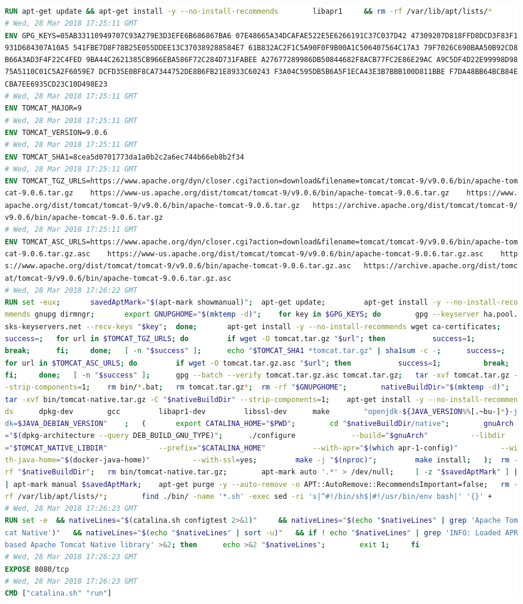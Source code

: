 ```dockerfile
RUN apt-get update && apt-get install -y --no-install-recommends 		libapr1 	&& rm -rf /var/lib/apt/lists/*
# Wed, 28 Mar 2018 17:25:11 GMT
ENV GPG_KEYS=05AB33110949707C93A279E3D3EFE6B686867BA6 07E48665A34DCAFAE522E5E6266191C37C037D42 47309207D818FFD8DCD3F83F1931D684307A10A5 541FBE7D8F78B25E055DDEE13C370389288584E7 61B832AC2F1C5A90F0F9B00A1C506407564C17A3 79F7026C690BAA50B92CD8B66A3AD3F4F22C4FED 9BA44C2621385CB966EBA586F72C284D731FABEE A27677289986DB50844682F8ACB77FC2E86E29AC A9C5DF4D22E99998D9875A5110C01C5A2F6059E7 DCFD35E0BF8CA7344752DE8B6FB21E8933C60243 F3A04C595DB5B6A5F1ECA43E3B7BBB100D811BBE F7DA48BB64BCB84ECBA7EE6935CD23C10D498E23
# Wed, 28 Mar 2018 17:25:11 GMT
ENV TOMCAT_MAJOR=9
# Wed, 28 Mar 2018 17:25:11 GMT
ENV TOMCAT_VERSION=9.0.6
# Wed, 28 Mar 2018 17:25:11 GMT
ENV TOMCAT_SHA1=8cea5d0701773da1a0b2c2a6ec744b66eb8b2f34
# Wed, 28 Mar 2018 17:25:11 GMT
ENV TOMCAT_TGZ_URLS=https://www.apache.org/dyn/closer.cgi?action=download&filename=tomcat/tomcat-9/v9.0.6/bin/apache-tomcat-9.0.6.tar.gz 	https://www-us.apache.org/dist/tomcat/tomcat-9/v9.0.6/bin/apache-tomcat-9.0.6.tar.gz 	https://www.apache.org/dist/tomcat/tomcat-9/v9.0.6/bin/apache-tomcat-9.0.6.tar.gz 	https://archive.apache.org/dist/tomcat/tomcat-9/v9.0.6/bin/apache-tomcat-9.0.6.tar.gz
# Wed, 28 Mar 2018 17:25:11 GMT
ENV TOMCAT_ASC_URLS=https://www.apache.org/dyn/closer.cgi?action=download&filename=tomcat/tomcat-9/v9.0.6/bin/apache-tomcat-9.0.6.tar.gz.asc 	https://www-us.apache.org/dist/tomcat/tomcat-9/v9.0.6/bin/apache-tomcat-9.0.6.tar.gz.asc 	https://www.apache.org/dist/tomcat/tomcat-9/v9.0.6/bin/apache-tomcat-9.0.6.tar.gz.asc 	https://archive.apache.org/dist/tomcat/tomcat-9/v9.0.6/bin/apache-tomcat-9.0.6.tar.gz.asc
# Wed, 28 Mar 2018 17:26:22 GMT
RUN set -eux; 		savedAptMark="$(apt-mark showmanual)"; 	apt-get update; 		apt-get install -y --no-install-recommends gnupg dirmngr; 		export GNUPGHOME="$(mktemp -d)"; 	for key in $GPG_KEYS; do 		gpg --keyserver ha.pool.sks-keyservers.net --recv-keys "$key"; 	done; 		apt-get install -y --no-install-recommends wget ca-certificates; 		success=; 	for url in $TOMCAT_TGZ_URLS; do 		if wget -O tomcat.tar.gz "$url"; then 			success=1; 			break; 		fi; 	done; 	[ -n "$success" ]; 		echo "$TOMCAT_SHA1 *tomcat.tar.gz" | sha1sum -c -; 		success=; 	for url in $TOMCAT_ASC_URLS; do 		if wget -O tomcat.tar.gz.asc "$url"; then 			success=1; 			break; 		fi; 	done; 	[ -n "$success" ]; 		gpg --batch --verify tomcat.tar.gz.asc tomcat.tar.gz; 	tar -xvf tomcat.tar.gz --strip-components=1; 	rm bin/*.bat; 	rm tomcat.tar.gz*; 	rm -rf "$GNUPGHOME"; 		nativeBuildDir="$(mktemp -d)"; 	tar -xvf bin/tomcat-native.tar.gz -C "$nativeBuildDir" --strip-components=1; 	apt-get install -y --no-install-recommends 		dpkg-dev 		gcc 		libapr1-dev 		libssl-dev 		make 		"openjdk-${JAVA_VERSION%%[.~bu-]*}-jdk=$JAVA_DEBIAN_VERSION" 	; 	( 		export CATALINA_HOME="$PWD"; 		cd "$nativeBuildDir/native"; 		gnuArch="$(dpkg-architecture --query DEB_BUILD_GNU_TYPE)"; 		./configure 			--build="$gnuArch" 			--libdir="$TOMCAT_NATIVE_LIBDIR" 			--prefix="$CATALINA_HOME" 			--with-apr="$(which apr-1-config)" 			--with-java-home="$(docker-java-home)" 			--with-ssl=yes; 		make -j "$(nproc)"; 		make install; 	); 	rm -rf "$nativeBuildDir"; 	rm bin/tomcat-native.tar.gz; 		apt-mark auto '.*' > /dev/null; 	[ -z "$savedAptMark" ] || apt-mark manual $savedAptMark; 	apt-get purge -y --auto-remove -o APT::AutoRemove::RecommendsImportant=false; 	rm -rf /var/lib/apt/lists/*; 		find ./bin/ -name '*.sh' -exec sed -ri 's|^#!/bin/sh$|#!/usr/bin/env bash|' '{}' +
# Wed, 28 Mar 2018 17:26:23 GMT
RUN set -e 	&& nativeLines="$(catalina.sh configtest 2>&1)" 	&& nativeLines="$(echo "$nativeLines" | grep 'Apache Tomcat Native')" 	&& nativeLines="$(echo "$nativeLines" | sort -u)" 	&& if ! echo "$nativeLines" | grep 'INFO: Loaded APR based Apache Tomcat Native library' >&2; then 		echo >&2 "$nativeLines"; 		exit 1; 	fi
# Wed, 28 Mar 2018 17:26:23 GMT
EXPOSE 8080/tcp
# Wed, 28 Mar 2018 17:26:23 GMT
CMD ["catalina.sh" "run"]
```
